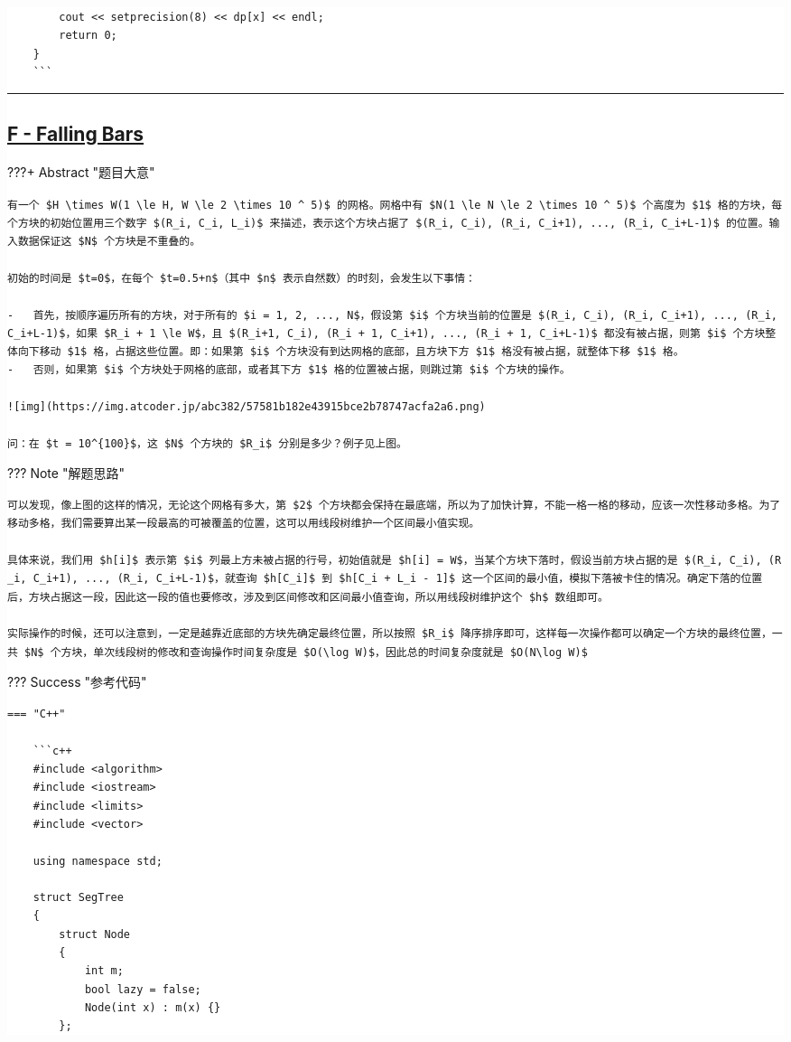             cout << setprecision(8) << dp[x] << endl;
            return 0;
        }
        ```

---

## [F - Falling Bars](https://atcoder.jp/contests/abc382/tasks/abc382_f)

???+ Abstract "题目大意"

    有一个 $H \times W(1 \le H, W \le 2 \times 10 ^ 5)$ 的网格。网格中有 $N(1 \le N \le 2 \times 10 ^ 5)$ 个高度为 $1$ 格的方块，每个方块的初始位置用三个数字 $(R_i, C_i, L_i)$ 来描述，表示这个方块占据了 $(R_i, C_i), (R_i, C_i+1), ..., (R_i, C_i+L-1)$ 的位置。输入数据保证这 $N$ 个方块是不重叠的。
    
    初始的时间是 $t=0$，在每个 $t=0.5+n$（其中 $n$ 表示自然数）的时刻，会发生以下事情：
    
    -   首先，按顺序遍历所有的方块，对于所有的 $i = 1, 2, ..., N$，假设第 $i$ 个方块当前的位置是 $(R_i, C_i), (R_i, C_i+1), ..., (R_i, C_i+L-1)$，如果 $R_i + 1 \le W$，且 $(R_i+1, C_i), (R_i + 1, C_i+1), ..., (R_i + 1, C_i+L-1)$ 都没有被占据，则第 $i$ 个方块整体向下移动 $1$ 格，占据这些位置。即：如果第 $i$ 个方块没有到达网格的底部，且方块下方 $1$ 格没有被占据，就整体下移 $1$ 格。
    -   否则，如果第 $i$ 个方块处于网格的底部，或者其下方 $1$ 格的位置被占据，则跳过第 $i$ 个方块的操作。
    
    ![img](https://img.atcoder.jp/abc382/57581b182e43915bce2b78747acfa2a6.png)
    
    问：在 $t = 10^{100}$，这 $N$ 个方块的 $R_i$ 分别是多少？例子见上图。

??? Note "解题思路"

    可以发现，像上图的这样的情况，无论这个网格有多大，第 $2$ 个方块都会保持在最底端，所以为了加快计算，不能一格一格的移动，应该一次性移动多格。为了移动多格，我们需要算出某一段最高的可被覆盖的位置，这可以用线段树维护一个区间最小值实现。
    
    具体来说，我们用 $h[i]$ 表示第 $i$ 列最上方未被占据的行号，初始值就是 $h[i] = W$，当某个方块下落时，假设当前方块占据的是 $(R_i, C_i), (R_i, C_i+1), ..., (R_i, C_i+L-1)$，就查询 $h[C_i]$ 到 $h[C_i + L_i - 1]$ 这一个区间的最小值，模拟下落被卡住的情况。确定下落的位置后，方块占据这一段，因此这一段的值也要修改，涉及到区间修改和区间最小值查询，所以用线段树维护这个 $h$ 数组即可。
    
    实际操作的时候，还可以注意到，一定是越靠近底部的方块先确定最终位置，所以按照 $R_i$ 降序排序即可，这样每一次操作都可以确定一个方块的最终位置，一共 $N$ 个方块，单次线段树的修改和查询操作时间复杂度是 $O(\log W)$，因此总的时间复杂度就是 $O(N\log W)$

??? Success "参考代码"

    === "C++"
    
        ```c++
        #include <algorithm>
        #include <iostream>
        #include <limits>
        #include <vector>
    
        using namespace std;
    
        struct SegTree
        {
            struct Node
            {
                int m;
                bool lazy = false;
                Node(int x) : m(x) {}
            };
    